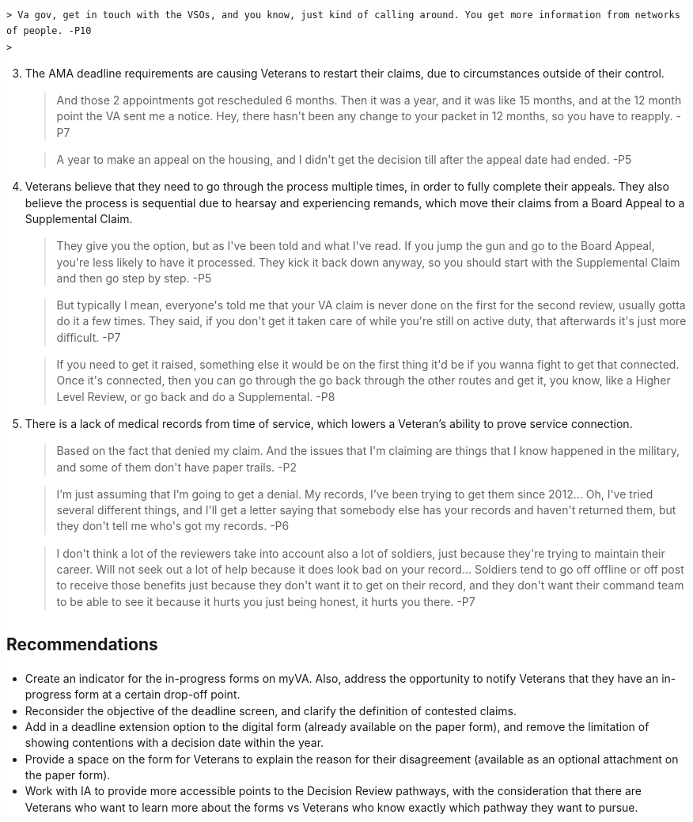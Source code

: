     > Va gov, get in touch with the VSOs, and you know, just kind of calling around. You get more information from networks of people. -P10
    > 
3. The AMA deadline requirements are causing Veterans to restart their claims, due to circumstances outside of their control.
    
    > And those 2 appointments got rescheduled 6 months. Then it was a year, and it was like 15 months, and at the 12 month point the VA sent me a notice. Hey, there hasn't been any change to your packet in 12 months, so you have to reapply. -P7
    > 
    
    > A year to make an appeal on the housing, and I didn't get the decision till after the appeal date had ended. -P5
    > 
4. Veterans believe that they need to go through the process multiple times, in order to fully complete their appeals. They also believe the process is sequential due to hearsay and experiencing remands, which move their claims from a Board Appeal to a Supplemental Claim.
    
    > They give you the option, but as I've been told and what I've read. If you jump the gun and go to the Board Appeal, you're less likely to have it processed. They kick it back down anyway, so you should start with the Supplemental Claim and then go step by step. -P5
    > 
    
    > But typically I mean, everyone's told me that your VA claim is never done on the first for the second review, usually gotta do it a few times. They said, if you don't get it taken care of while you're still on active duty, that afterwards it's just more difficult. -P7
    > 
    
    > If you need to get it raised, something else it would be on the first thing it'd be if you wanna fight to get that connected. Once it's connected, then you can go through the go back through the other routes and get it, you know, like a Higher Level Review, or go back and do a Supplemental. -P8
    > 
5. There is a lack of medical records from time of service, which lowers a Veteran’s ability to prove service connection.
    
    > Based on the fact that denied my claim. And the issues that I'm claiming are things that I know happened in the military, and some of them don't have paper trails. -P2
    > 
    
    > I’m just assuming that I’m going to get a denial. My records, I’ve been trying to get them since 2012… Oh, I've tried several different things, and I'll get a letter saying that somebody else has your records and haven't returned them, but they don't tell me who's got my records. -P6
    > 
    
    > I don't think a lot of the reviewers take into account also a lot of soldiers, just because they're trying to maintain their career. Will not seek out a lot of help because it does look bad on your record… Soldiers tend to go off offline or off post to receive those benefits just because they don't want it to get on their record, and they don't want their command team to be able to see it because it hurts you just being honest, it hurts you there. -P7
    > 

## **Recommendations**

- Create an indicator for the in-progress forms on myVA. Also, address the opportunity to notify Veterans that they have an in-progress form at a certain drop-off point.
- Reconsider the objective of the deadline screen, and clarify the definition of contested claims.
- Add in a deadline extension option to the digital form (already available on the paper form), and remove the limitation of showing contentions with a decision date within the year.
- Provide a space on the form for Veterans to explain the reason for their disagreement (available as an optional attachment on the paper form).
- Work with IA to provide more accessible points to the Decision Review pathways, with the consideration that there are Veterans who want to learn more about the forms vs Veterans who know exactly which pathway they want to pursue.
